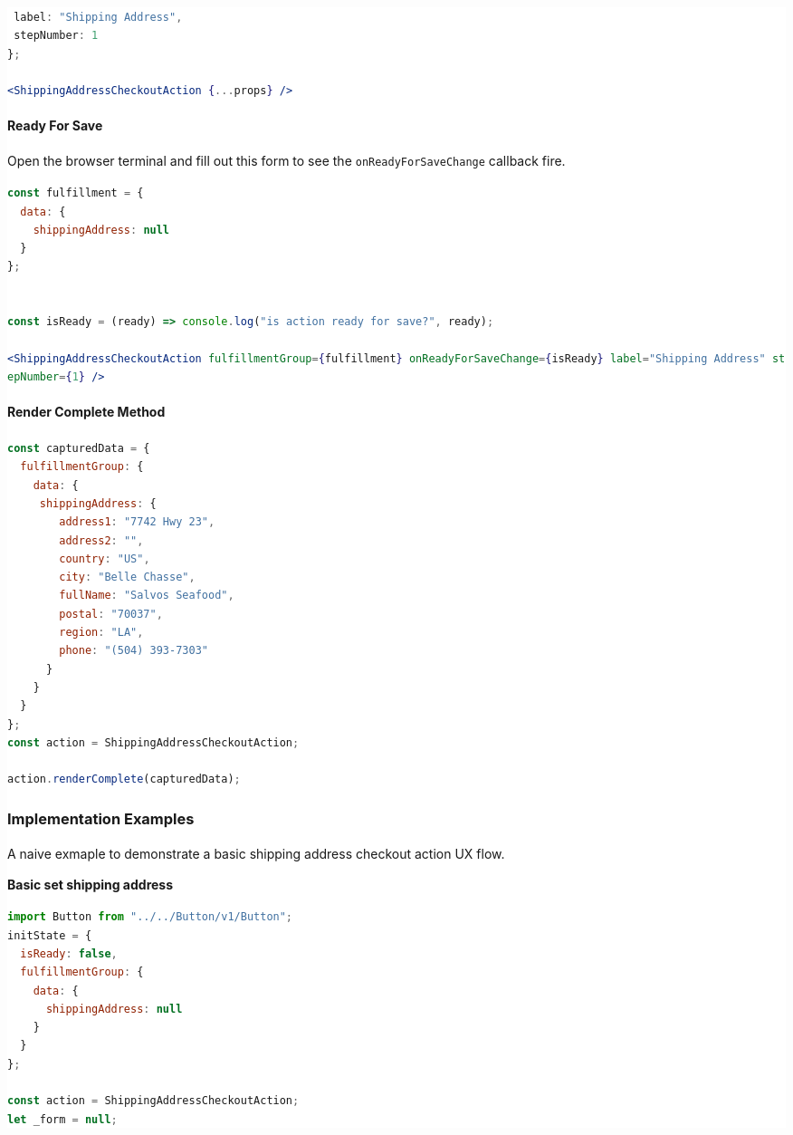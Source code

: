 ```jsx
 label: "Shipping Address",
 stepNumber: 1
};

<ShippingAddressCheckoutAction {...props} />
```

#### Ready For Save
Open the browser terminal and fill out this form to see the `onReadyForSaveChange` callback fire.
```jsx
const fulfillment = {
  data: {
    shippingAddress: null
  }
};


const isReady = (ready) => console.log("is action ready for save?", ready);

<ShippingAddressCheckoutAction fulfillmentGroup={fulfillment} onReadyForSaveChange={isReady} label="Shipping Address" stepNumber={1} />
```

#### Render Complete Method
```jsx
const capturedData = {
  fulfillmentGroup: {
    data: {
     shippingAddress: {
        address1: "7742 Hwy 23",
        address2: "",
        country: "US",
        city: "Belle Chasse",
        fullName: "Salvos Seafood",
        postal: "70037",
        region: "LA",
        phone: "(504) 393-7303"
      }
    }
  }
};
const action = ShippingAddressCheckoutAction;

action.renderComplete(capturedData);

```

### Implementation Examples
A naive exmaple to demonstrate a basic shipping address checkout action UX flow.

**Basic set shipping address**
```jsx
import Button from "../../Button/v1/Button";
initState = {
  isReady: false,
  fulfillmentGroup: {
    data: {
      shippingAddress: null
    }
  }
};

const action = ShippingAddressCheckoutAction;
let _form = null;
```